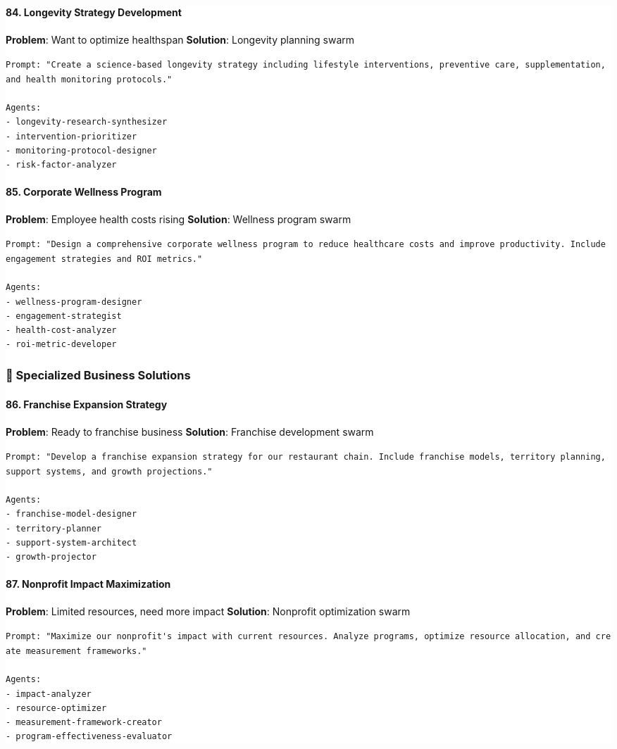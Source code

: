 #### 84. **Longevity Strategy Development**
**Problem**: Want to optimize healthspan
**Solution**: Longevity planning swarm
```
Prompt: "Create a science-based longevity strategy including lifestyle interventions, preventive care, supplementation, and health monitoring protocols."

Agents:
- longevity-research-synthesizer
- intervention-prioritizer
- monitoring-protocol-designer
- risk-factor-analyzer
```

#### 85. **Corporate Wellness Program**
**Problem**: Employee health costs rising
**Solution**: Wellness program swarm
```
Prompt: "Design a comprehensive corporate wellness program to reduce healthcare costs and improve productivity. Include engagement strategies and ROI metrics."

Agents:
- wellness-program-designer
- engagement-strategist
- health-cost-analyzer
- roi-metric-developer
```

### 🎯 Specialized Business Solutions

#### 86. **Franchise Expansion Strategy**
**Problem**: Ready to franchise business
**Solution**: Franchise development swarm
```
Prompt: "Develop a franchise expansion strategy for our restaurant chain. Include franchise models, territory planning, support systems, and growth projections."

Agents:
- franchise-model-designer
- territory-planner
- support-system-architect
- growth-projector
```

#### 87. **Nonprofit Impact Maximization**
**Problem**: Limited resources, need more impact
**Solution**: Nonprofit optimization swarm
```
Prompt: "Maximize our nonprofit's impact with current resources. Analyze programs, optimize resource allocation, and create measurement frameworks."

Agents:
- impact-analyzer
- resource-optimizer
- measurement-framework-creator
- program-effectiveness-evaluator
```
